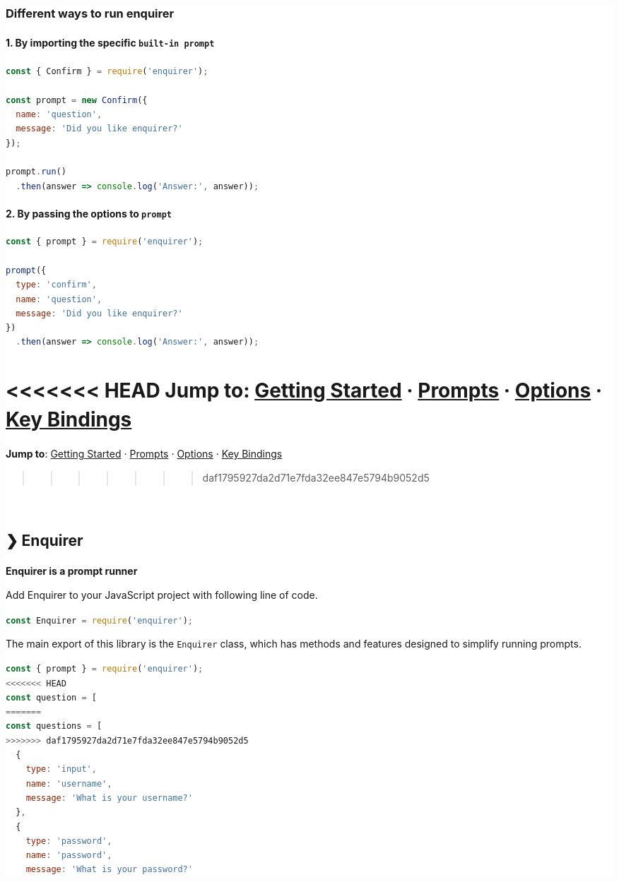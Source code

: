 ### Different ways to run enquirer

#### 1. By importing the specific `built-in prompt`

```js
const { Confirm } = require('enquirer');

const prompt = new Confirm({
  name: 'question',
  message: 'Did you like enquirer?'
});

prompt.run()
  .then(answer => console.log('Answer:', answer));
```

#### 2. By passing the options to `prompt`

```js
const { prompt } = require('enquirer');

prompt({
  type: 'confirm',
  name: 'question',
  message: 'Did you like enquirer?'
})
  .then(answer => console.log('Answer:', answer));
```

<<<<<<< HEAD
**Jump to**: [Getting Started](#-getting-started) · [Prompts](#-prompts) · [Options](#-options) · [Key Bindings](#-key-bindings)
=======
**Jump to**: [Getting Started](#-getting-started) · [Prompts](#-prompts) · [Options](#prompt-options) · [Key Bindings](#-key-bindings)
>>>>>>> daf1795927da2d71e7fda32ee847e5794b9052d5

<br>

## ❯ Enquirer

**Enquirer is a prompt runner**

Add Enquirer to your JavaScript project with following line of code.

```js
const Enquirer = require('enquirer');
```

The main export of this library is the `Enquirer` class, which has methods and features designed to simplify running prompts.

```js
const { prompt } = require('enquirer');
<<<<<<< HEAD
const question = [
=======
const questions = [
>>>>>>> daf1795927da2d71e7fda32ee847e5794b9052d5
  {
    type: 'input',
    name: 'username',
    message: 'What is your username?'
  },
  {
    type: 'password',
    name: 'password',
    message: 'What is your password?'
```